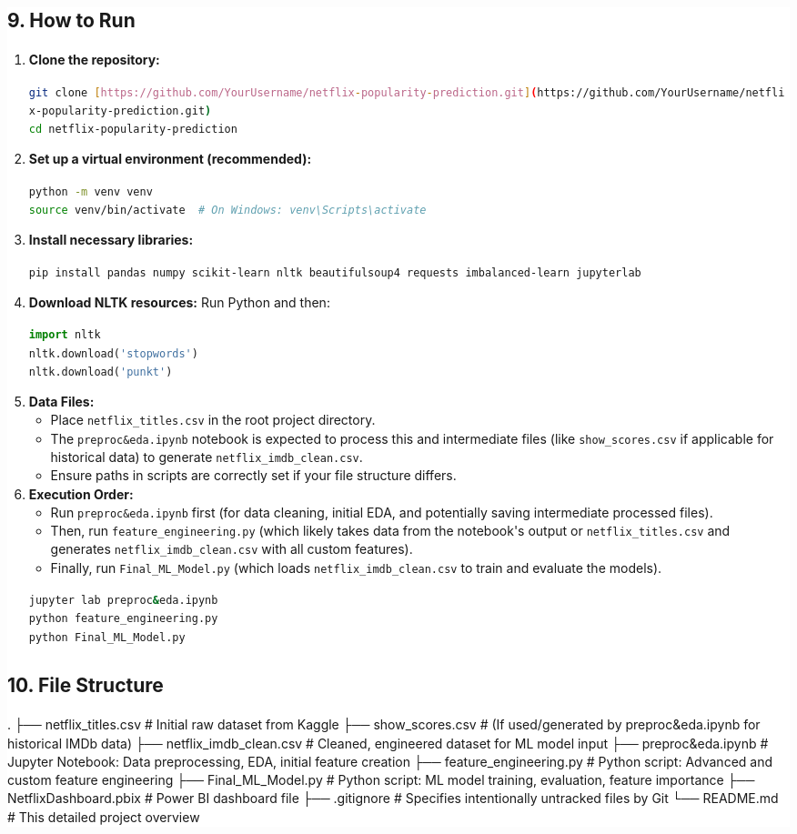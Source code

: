 ## 9. How to Run
1.  **Clone the repository:**
    ```bash
    git clone [https://github.com/YourUsername/netflix-popularity-prediction.git](https://github.com/YourUsername/netflix-popularity-prediction.git)
    cd netflix-popularity-prediction
    ```
2.  **Set up a virtual environment (recommended):**
    ```bash
    python -m venv venv
    source venv/bin/activate  # On Windows: venv\Scripts\activate
    ```
3.  **Install necessary libraries:**
    ```bash
    pip install pandas numpy scikit-learn nltk beautifulsoup4 requests imbalanced-learn jupyterlab
    ```
4.  **Download NLTK resources:** Run Python and then:
    ```python
    import nltk
    nltk.download('stopwords')
    nltk.download('punkt')
    ```
5.  **Data Files:**
    * Place `netflix_titles.csv` in the root project directory.
    * The `preproc&eda.ipynb` notebook is expected to process this and intermediate files (like `show_scores.csv` if applicable for historical data) to generate `netflix_imdb_clean.csv`.
    * Ensure paths in scripts are correctly set if your file structure differs.
6.  **Execution Order:**
    * Run `preproc&eda.ipynb` first (for data cleaning, initial EDA, and potentially saving intermediate processed files).
    * Then, run `feature_engineering.py` (which likely takes data from the notebook's output or `netflix_titles.csv` and generates `netflix_imdb_clean.csv` with all custom features).
    * Finally, run `Final_ML_Model.py` (which loads `netflix_imdb_clean.csv` to train and evaluate the models).
    ```bash
    jupyter lab preproc&eda.ipynb
    python feature_engineering.py
    python Final_ML_Model.py
    ```

## 10. File Structure

.
├── netflix_titles.csv              # Initial raw dataset from Kaggle
├── show_scores.csv                 # (If used/generated by preproc&eda.ipynb for historical IMDb data)
├── netflix_imdb_clean.csv          # Cleaned, engineered dataset for ML model input
├── preproc&eda.ipynb               # Jupyter Notebook: Data preprocessing, EDA, initial feature creation
├── feature_engineering.py          # Python script: Advanced and custom feature engineering
├── Final_ML_Model.py               # Python script: ML model training, evaluation, feature importance
├── NetflixDashboard.pbix           # Power BI dashboard file
├── .gitignore                      # Specifies intentionally untracked files by Git
└── README.md                       # This detailed project overview
